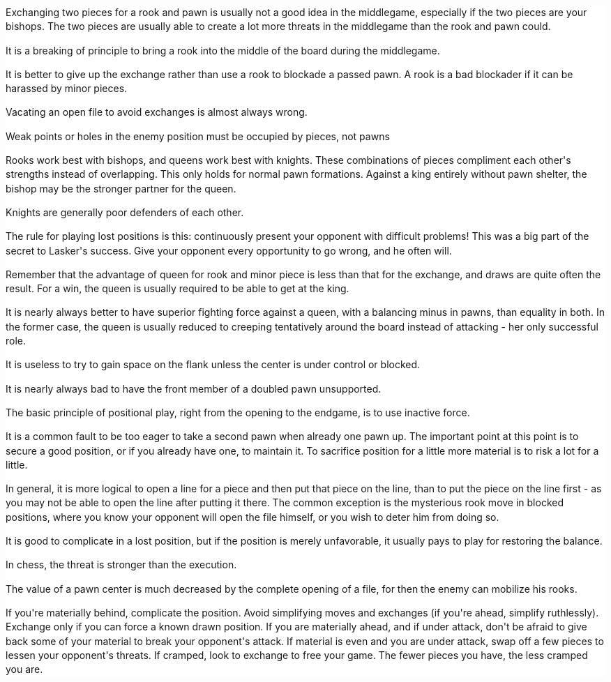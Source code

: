 Exchanging two pieces for a rook and pawn is usually not a good idea in the middlegame, especially if the two pieces are your bishops. The two pieces are usually able to create a lot more threats in the middlegame than the rook and pawn could.

It is a breaking of principle to bring a rook into the middle of the board during the middlegame.

It is better to give up the exchange rather than use a rook to blockade a passed pawn. A rook is a bad blockader if it can be harassed by minor pieces.

Vacating an open file to avoid exchanges is almost always wrong.

Weak points or holes in the enemy position must be occupied by pieces, not pawns

Rooks work best with bishops, and queens work best with knights. These combinations of pieces compliment each other's strengths instead of overlapping. This only holds for normal pawn formations. Against a king entirely without pawn shelter, the bishop may be the stronger partner for the queen.

Knights are generally poor defenders of each other.

The rule for playing lost positions is this: continuously present your opponent with difficult problems! This was a big part of the secret to Lasker's success. Give your opponent every opportunity to go wrong, and he often will.

Remember that the advantage of queen for rook and minor piece is less than that for the exchange, and draws are quite often the result. For a win, the queen is usually required to be able to get at the king.

It is nearly always better to have superior fighting force against a queen, with a balancing minus in pawns, than equality in both. In the former case, the queen is usually reduced to creeping tentatively around the board instead of attacking - her only successful role.

It is useless to try to gain space on the flank unless the center is under control or blocked.

It is nearly always bad to have the front member of a doubled pawn unsupported.

The basic principle of positional play, right from the opening to the endgame, is to use inactive force.

It is a common fault to be too eager to take a second pawn when already one pawn up. The important point at this point is to secure a good position, or if you already have one, to maintain it. To sacrifice position for a little more material is to risk a lot for a little.

In general, it is more logical to open a line for a piece and then put that piece on the line, than to put the piece on the line first - as you may not be able to open the line after putting it there. The common exception is the mysterious rook move in blocked positions, where you know your opponent will open the file himself, or you wish to deter him from doing so.

It is good to complicate in a lost position, but if the position is merely unfavorable, it usually pays to play for restoring the balance.

In chess, the threat is stronger than the execution.

The value of a pawn center is much decreased by the complete opening of a file, for then the enemy can mobilize his rooks.

If you're materially behind, complicate the position. Avoid simplifying moves and exchanges (if you're ahead, simplify ruthlessly). Exchange only if you can force a known drawn position. If you are materially ahead, and if under attack, don't be afraid to give back some of your material to break your opponent's attack. If material is even and you are under attack, swap off a few pieces to lessen your opponent's threats. If cramped, look to exchange to free your game. The fewer pieces you have, the less cramped you are.
